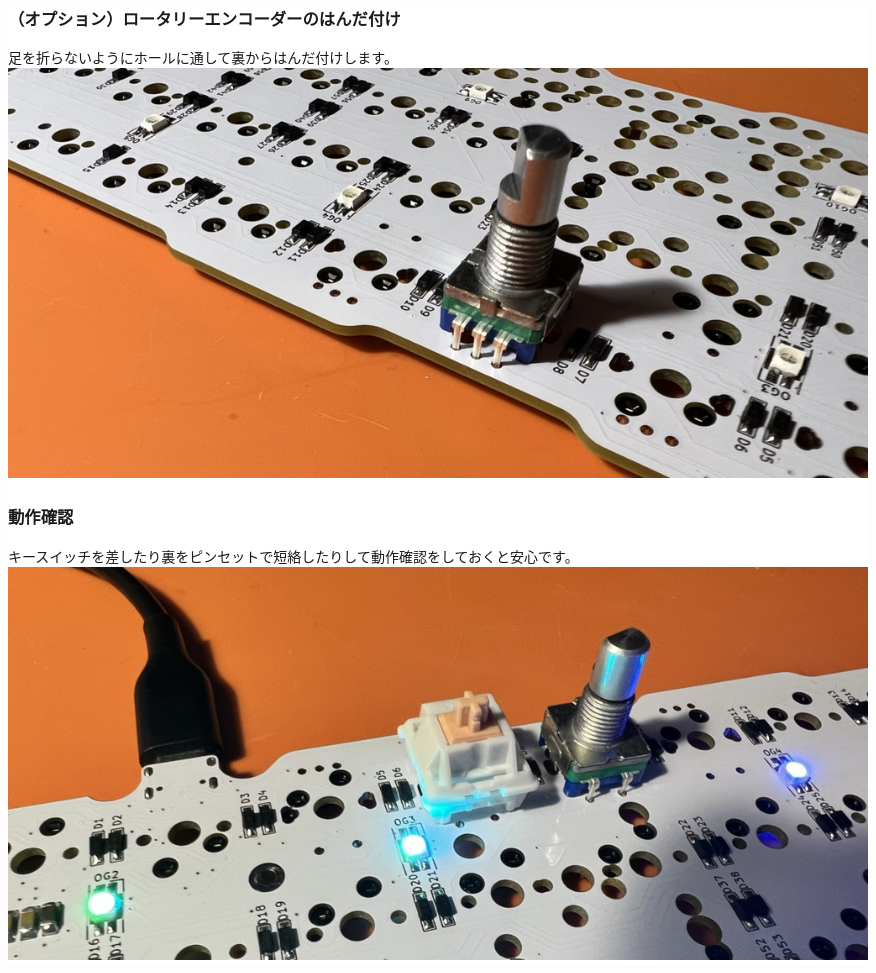 ### （オプション）ロータリーエンコーダーのはんだ付け
足を折らないようにホールに通して裏からはんだ付けします。  
![](img/IMG_6128.JPEG)   

### 動作確認
キースイッチを差したり裏をピンセットで短絡したりして動作確認をしておくと安心です。  
![](img/IMG_6129.JPEG)   